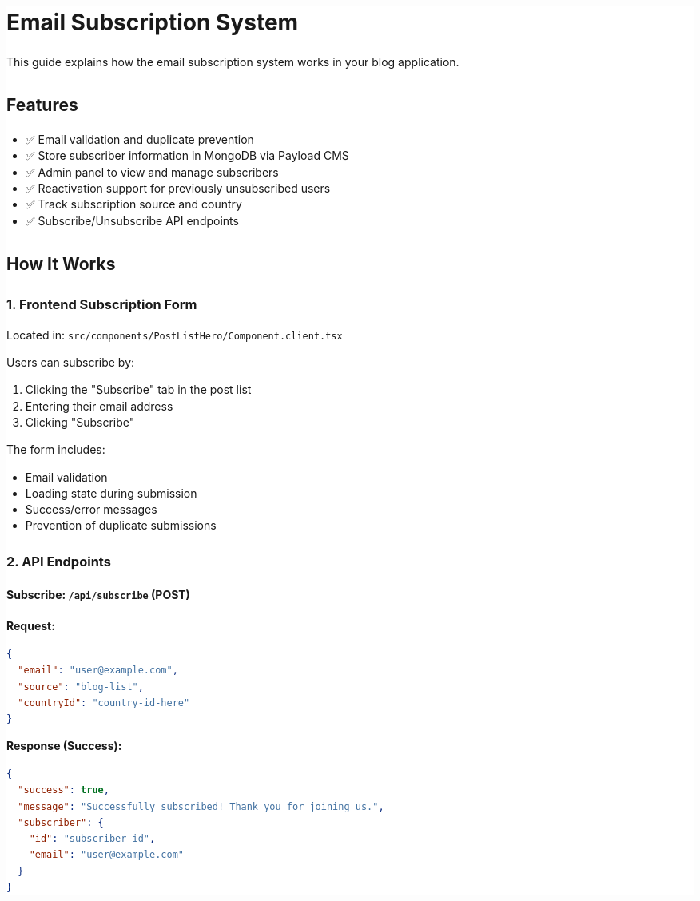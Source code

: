 # Email Subscription System

This guide explains how the email subscription system works in your blog application.

## Features

- ✅ Email validation and duplicate prevention
- ✅ Store subscriber information in MongoDB via Payload CMS
- ✅ Admin panel to view and manage subscribers
- ✅ Reactivation support for previously unsubscribed users
- ✅ Track subscription source and country
- ✅ Subscribe/Unsubscribe API endpoints

## How It Works

### 1. Frontend Subscription Form

Located in: `src/components/PostListHero/Component.client.tsx`

Users can subscribe by:
1. Clicking the "Subscribe" tab in the post list
2. Entering their email address
3. Clicking "Subscribe"

The form includes:
- Email validation
- Loading state during submission
- Success/error messages
- Prevention of duplicate submissions

### 2. API Endpoints

#### Subscribe: `/api/subscribe` (POST)

**Request:**
```json
{
  "email": "user@example.com",
  "source": "blog-list",
  "countryId": "country-id-here"
}
```

**Response (Success):**
```json
{
  "success": true,
  "message": "Successfully subscribed! Thank you for joining us.",
  "subscriber": {
    "id": "subscriber-id",
    "email": "user@example.com"
  }
}
```
